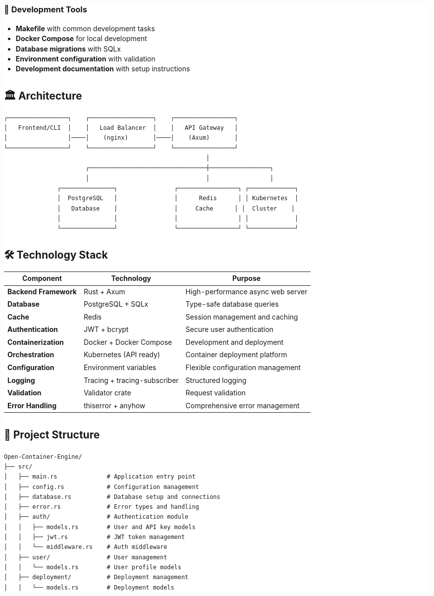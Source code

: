 ### 🔧 **Development Tools**
- **Makefile** with common development tasks
- **Docker Compose** for local development
- **Database migrations** with SQLx
- **Environment configuration** with validation
- **Development documentation** with setup instructions

## 🏛️ **Architecture**

```
┌─────────────────┐    ┌──────────────────┐    ┌─────────────────┐
│   Frontend/CLI  │    │   Load Balancer  │    │   API Gateway   │
│                 │────│    (nginx)       │────│    (Axum)       │
└─────────────────┘    └──────────────────┘    └─────────────────┘
                                                         │
                       ┌─────────────────────────────────┼─────────────────┐
                       │                                 │                 │
               ┌───────────────┐                ┌─────────────────┐ ┌─────────────┐
               │  PostgreSQL   │                │      Redis      │ │ Kubernetes  │
               │   Database    │                │     Cache      │ │  Cluster    │
               │               │                │                 │ │             │
               └───────────────┘                └─────────────────┘ └─────────────┘
```

## 🛠️ **Technology Stack**

| Component | Technology | Purpose |
|-----------|------------|---------|
| **Backend Framework** | Rust + Axum | High-performance async web server |
| **Database** | PostgreSQL + SQLx | Type-safe database queries |
| **Cache** | Redis | Session management and caching |
| **Authentication** | JWT + bcrypt | Secure user authentication |
| **Containerization** | Docker + Docker Compose | Development and deployment |
| **Orchestration** | Kubernetes (API ready) | Container deployment platform |
| **Configuration** | Environment variables | Flexible configuration management |
| **Logging** | Tracing + tracing-subscriber | Structured logging |
| **Validation** | Validator crate | Request validation |
| **Error Handling** | thiserror + anyhow | Comprehensive error management |

## 📁 **Project Structure**

```
Open-Container-Engine/
├── src/
│   ├── main.rs              # Application entry point
│   ├── config.rs            # Configuration management
│   ├── database.rs          # Database setup and connections
│   ├── error.rs             # Error types and handling
│   ├── auth/                # Authentication module
│   │   ├── models.rs        # User and API key models
│   │   ├── jwt.rs           # JWT token management
│   │   └── middleware.rs    # Auth middleware
│   ├── user/                # User management
│   │   └── models.rs        # User profile models
│   ├── deployment/          # Deployment management
│   │   └── models.rs        # Deployment models
```